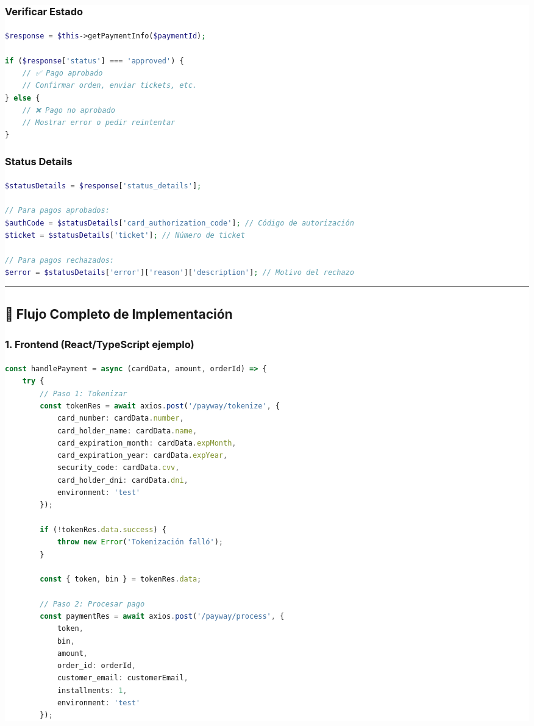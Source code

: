 ### Verificar Estado

```php
$response = $this->getPaymentInfo($paymentId);

if ($response['status'] === 'approved') {
    // ✅ Pago aprobado
    // Confirmar orden, enviar tickets, etc.
} else {
    // ❌ Pago no aprobado
    // Mostrar error o pedir reintentar
}
```

### Status Details

```php
$statusDetails = $response['status_details'];

// Para pagos aprobados:
$authCode = $statusDetails['card_authorization_code']; // Código de autorización
$ticket = $statusDetails['ticket']; // Número de ticket

// Para pagos rechazados:
$error = $statusDetails['error']['reason']['description']; // Motivo del rechazo
```

---

## 🎯 Flujo Completo de Implementación

### 1. Frontend (React/TypeScript ejemplo)

```typescript
const handlePayment = async (cardData, amount, orderId) => {
    try {
        // Paso 1: Tokenizar
        const tokenRes = await axios.post('/payway/tokenize', {
            card_number: cardData.number,
            card_holder_name: cardData.name,
            card_expiration_month: cardData.expMonth,
            card_expiration_year: cardData.expYear,
            security_code: cardData.cvv,
            card_holder_dni: cardData.dni,
            environment: 'test'
        });

        if (!tokenRes.data.success) {
            throw new Error('Tokenización falló');
        }

        const { token, bin } = tokenRes.data;

        // Paso 2: Procesar pago
        const paymentRes = await axios.post('/payway/process', {
            token,
            bin,
            amount,
            order_id: orderId,
            customer_email: customerEmail,
            installments: 1,
            environment: 'test'
        });

```